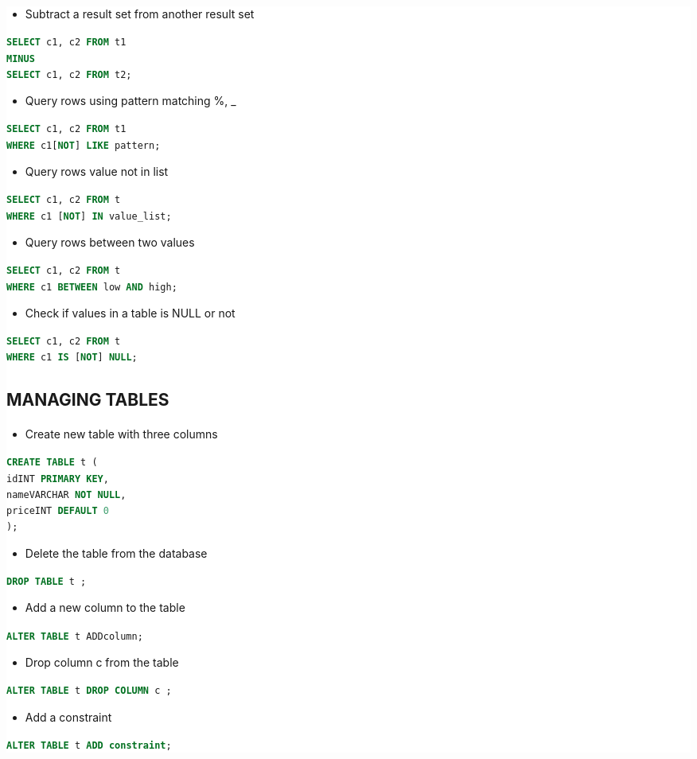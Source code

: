 - Subtract a result set from another result set
```sql
SELECT c1, c2 FROM t1
MINUS
SELECT c1, c2 FROM t2;
```

- Query rows using pattern matching %, _
```sql
SELECT c1, c2 FROM t1
WHERE c1[NOT] LIKE pattern;
```

- Query rows value not in list
```sql
SELECT c1, c2 FROM t
WHERE c1 [NOT] IN value_list;
```

- Query rows between two values
```sql
SELECT c1, c2 FROM t
WHERE c1 BETWEEN low AND high;
```

- Check if values in a table is NULL or not
```sql
SELECT c1, c2 FROM t
WHERE c1 IS [NOT] NULL;
```

## MANAGING TABLES
- Create new table with three columns
```sql
CREATE TABLE t (
idINT PRIMARY KEY,
nameVARCHAR NOT NULL,
priceINT DEFAULT 0
);
```

- Delete the table from the database
```sql
DROP TABLE t ;
```

- Add a new column to the table
```sql
ALTER TABLE t ADDcolumn;
```

- Drop column c from the table
```sql
ALTER TABLE t DROP COLUMN c ;
```

- Add a constraint
```sql
ALTER TABLE t ADD constraint;
```
